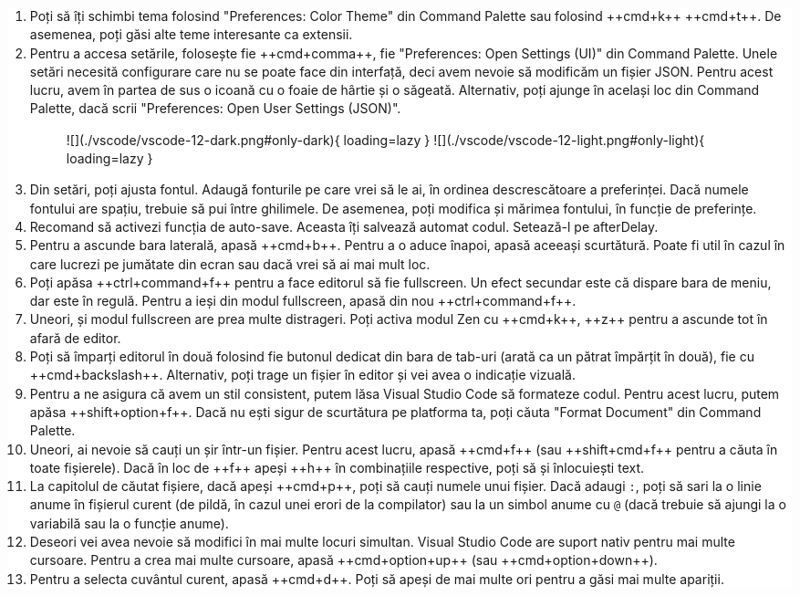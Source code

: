 1. Poți să îți schimbi tema folosind "Preferences: Color Theme" din Command
   Palette sau folosind ++cmd+k++ ++cmd+t++. De asemenea, poți găsi alte teme
   interesante ca extensii.
2. Pentru a accesa setările, folosește fie ++cmd+comma++, fie "Preferences:
   Open Settings (UI)" din Command Palette. Unele setări necesită configurare
   care nu se poate face din interfață, deci avem nevoie să modificăm un fișier
   JSON. Pentru acest lucru, avem în partea de sus o icoană cu o foaie de hârtie
   și o săgeată. Alternativ, poți ajunge în același loc din Command Palette,
   dacă scrii "Preferences: Open User Settings (JSON)".
    <figure markdown="span">
    ![](./vscode/vscode-12-dark.png#only-dark){ loading=lazy }
    ![](./vscode/vscode-12-light.png#only-light){ loading=lazy }
    </figure>
3. Din setări, poți ajusta fontul. Adaugă fonturile pe care vrei să le ai, în
   ordinea descrescătoare a preferinței. Dacă numele fontului are spațiu,
   trebuie să pui între ghilimele. De asemenea, poți modifica și mărimea
   fontului, în funcție de preferințe.
4. Recomand să activezi funcția de auto-save. Aceasta îți salvează automat
   codul. Setează-l pe afterDelay.
5. Pentru a ascunde bara laterală, apasă ++cmd+b++. Pentru a o aduce înapoi,
   apasă aceeași scurtătură. Poate fi util în cazul în care lucrezi pe jumătate
   din ecran sau dacă vrei să ai mai mult loc.
6. Poți apăsa ++ctrl+command+f++ pentru a face editorul să fie fullscreen. Un efect
   secundar este că dispare bara de meniu, dar este în regulă. Pentru a ieși din
   modul fullscreen, apasă din nou ++ctrl+command+f++.
7. Uneori, și modul fullscreen are prea multe distrageri. Poți activa modul Zen
   cu ++cmd+k++, ++z++ pentru a ascunde tot în afară de editor.
8. Poți să împarți editorul în două folosind fie butonul dedicat din bara de
   tab-uri (arată ca un pătrat împărțit în două), fie cu ++cmd+backslash++.
   Alternativ, poți trage un fișier în editor și vei avea o indicație vizuală.
9. Pentru a ne asigura că avem un stil consistent, putem lăsa Visual Studio Code
   să formateze codul. Pentru acest lucru, putem apăsa ++shift+option+f++. Dacă nu
   ești sigur de scurtătura pe platforma ta, poți căuta "Format Document" din
   Command Palette.
10. Uneori, ai nevoie să cauți un șir într-un fișier. Pentru acest lucru, apasă
   ++cmd+f++ (sau ++shift+cmd+f++ pentru a căuta în toate fișierele). Dacă în
   loc de ++f++ apeși ++h++ în combinațiile respective, poți să și înlocuiești
   text.
11. La capitolul de căutat fișiere, dacă apeși ++cmd+p++, poți să cauți numele
    unui fișier. Dacă adaugi `:`, poți să sari la o linie anume în fișierul
    curent (de pildă, în cazul unei erori de la compilator) sau la un simbol
    anume cu `@` (dacă trebuie să ajungi la o variabilă sau la o funcție anume).
12. Deseori vei avea nevoie să modifici în mai multe locuri simultan. Visual
    Studio Code are suport nativ pentru mai multe cursoare. Pentru a crea mai
    multe cursoare, apasă ++cmd+option+up++ (sau ++cmd+option+down++).
13. Pentru a selecta cuvântul curent, apasă ++cmd+d++. Poți să apeși de mai
    multe ori pentru a găsi mai multe apariții.
